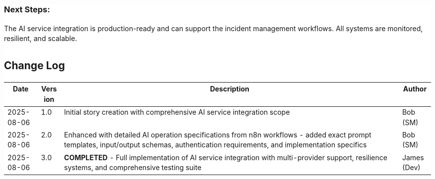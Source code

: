 ### Next Steps:
The AI service integration is production-ready and can support the incident management workflows. All systems are monitored, resilient, and scalable.

## Change Log
| Date | Version | Description | Author |
|------|---------|-------------|--------|
| 2025-08-06 | 1.0 | Initial story creation with comprehensive AI service integration scope | Bob (SM) |
| 2025-08-06 | 2.0 | Enhanced with detailed AI operation specifications from n8n workflows - added exact prompt templates, input/output schemas, authentication requirements, and implementation specifics | Bob (SM) |
| 2025-08-06 | 3.0 | **COMPLETED** - Full implementation of AI service integration with multi-provider support, resilience systems, and comprehensive testing suite | James (Dev) |